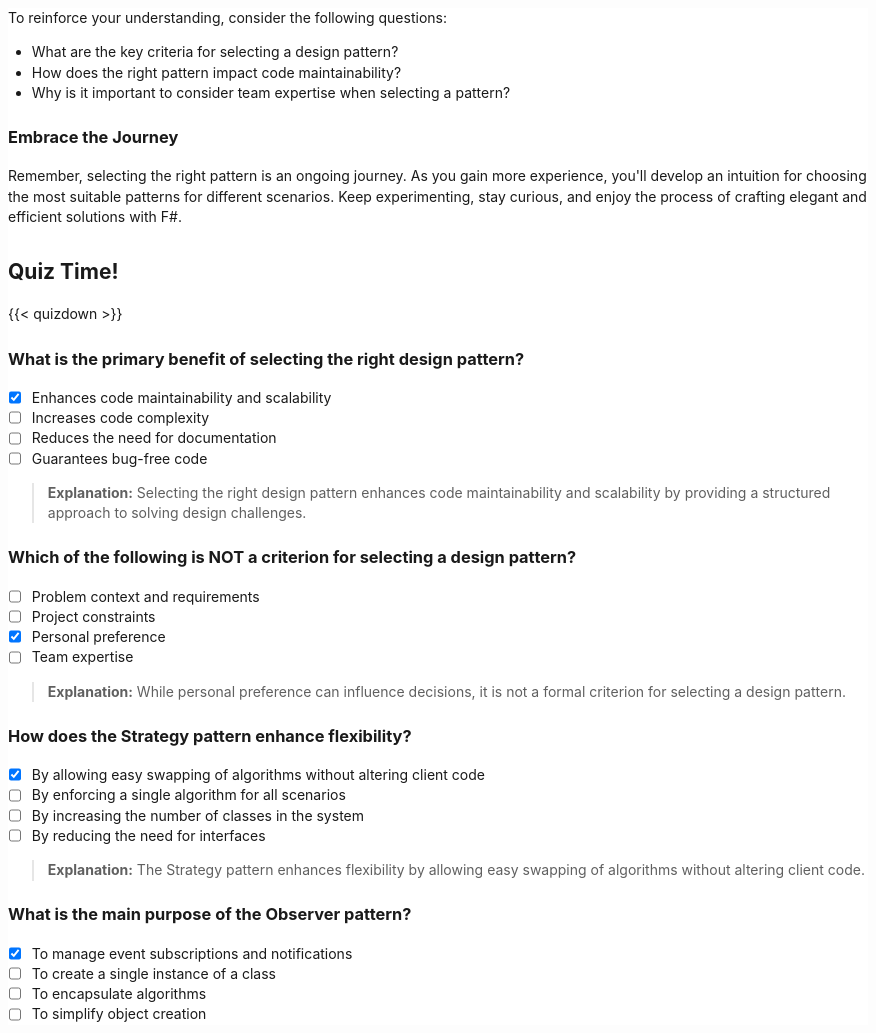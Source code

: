 To reinforce your understanding, consider the following questions:

- What are the key criteria for selecting a design pattern?
- How does the right pattern impact code maintainability?
- Why is it important to consider team expertise when selecting a pattern?

### Embrace the Journey

Remember, selecting the right pattern is an ongoing journey. As you gain more experience, you'll develop an intuition for choosing the most suitable patterns for different scenarios. Keep experimenting, stay curious, and enjoy the process of crafting elegant and efficient solutions with F#.

## Quiz Time!

{{< quizdown >}}

### What is the primary benefit of selecting the right design pattern?

- [x] Enhances code maintainability and scalability
- [ ] Increases code complexity
- [ ] Reduces the need for documentation
- [ ] Guarantees bug-free code

> **Explanation:** Selecting the right design pattern enhances code maintainability and scalability by providing a structured approach to solving design challenges.

### Which of the following is NOT a criterion for selecting a design pattern?

- [ ] Problem context and requirements
- [ ] Project constraints
- [x] Personal preference
- [ ] Team expertise

> **Explanation:** While personal preference can influence decisions, it is not a formal criterion for selecting a design pattern.

### How does the Strategy pattern enhance flexibility?

- [x] By allowing easy swapping of algorithms without altering client code
- [ ] By enforcing a single algorithm for all scenarios
- [ ] By increasing the number of classes in the system
- [ ] By reducing the need for interfaces

> **Explanation:** The Strategy pattern enhances flexibility by allowing easy swapping of algorithms without altering client code.

### What is the main purpose of the Observer pattern?

- [x] To manage event subscriptions and notifications
- [ ] To create a single instance of a class
- [ ] To encapsulate algorithms
- [ ] To simplify object creation
